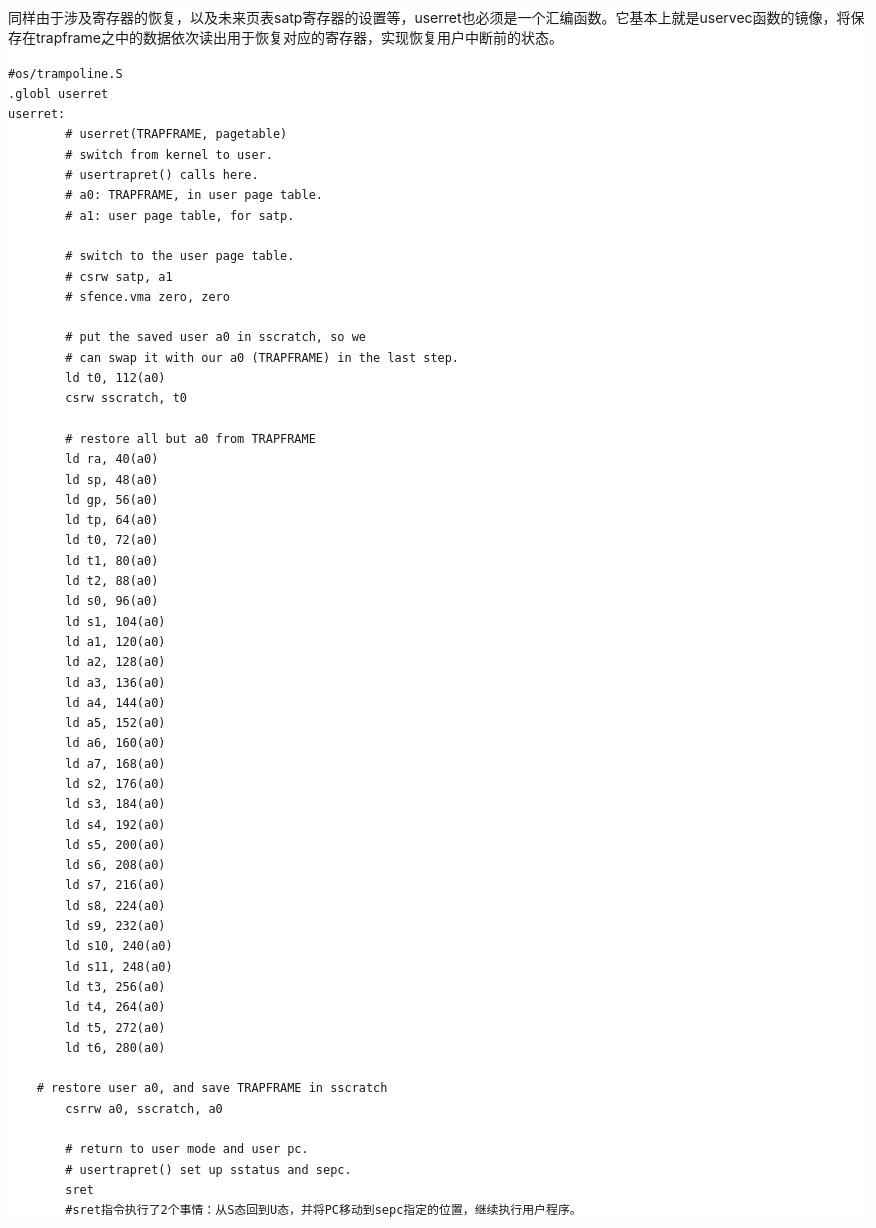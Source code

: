 同样由于涉及寄存器的恢复，以及未来页表satp寄存器的设置等，userret也必须是一个汇编函数。它基本上就是uservec函数的镜像，将保存在trapframe之中的数据依次读出用于恢复对应的寄存器，实现恢复用户中断前的状态。

```assembly
#os/trampoline.S
.globl userret
userret:
        # userret(TRAPFRAME, pagetable)
        # switch from kernel to user.
        # usertrapret() calls here.
        # a0: TRAPFRAME, in user page table.
        # a1: user page table, for satp.

        # switch to the user page table.
        # csrw satp, a1
        # sfence.vma zero, zero

        # put the saved user a0 in sscratch, so we
        # can swap it with our a0 (TRAPFRAME) in the last step.
        ld t0, 112(a0)
        csrw sscratch, t0

        # restore all but a0 from TRAPFRAME
        ld ra, 40(a0)
        ld sp, 48(a0)
        ld gp, 56(a0)
        ld tp, 64(a0)
        ld t0, 72(a0)
        ld t1, 80(a0)
        ld t2, 88(a0)
        ld s0, 96(a0)
        ld s1, 104(a0)
        ld a1, 120(a0)
        ld a2, 128(a0)
        ld a3, 136(a0)
        ld a4, 144(a0)
        ld a5, 152(a0)
        ld a6, 160(a0)
        ld a7, 168(a0)
        ld s2, 176(a0)
        ld s3, 184(a0)
        ld s4, 192(a0)
        ld s5, 200(a0)
        ld s6, 208(a0)
        ld s7, 216(a0)
        ld s8, 224(a0)
        ld s9, 232(a0)
        ld s10, 240(a0)
        ld s11, 248(a0)
        ld t3, 256(a0)
        ld t4, 264(a0)
        ld t5, 272(a0)
        ld t6, 280(a0)

	# restore user a0, and save TRAPFRAME in sscratch
        csrrw a0, sscratch, a0

        # return to user mode and user pc.
        # usertrapret() set up sstatus and sepc.
        sret
  		#sret指令执行了2个事情：从S态回到U态，并将PC移动到sepc指定的位置，继续执行用户程序。
```
